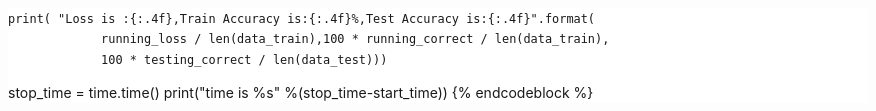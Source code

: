     print( "Loss is :{:.4f},Train Accuracy is:{:.4f}%,Test Accuracy is:{:.4f}".format(
                 running_loss / len(data_train),100 * running_correct / len(data_train),
                 100 * testing_correct / len(data_test)))
 
 
stop_time = time.time()
print("time is %s" %(stop_time-start_time))
{% endcodeblock %}